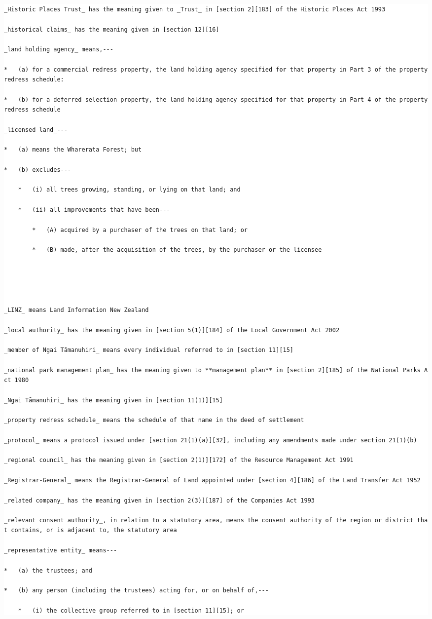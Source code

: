     _Historic Places Trust_ has the meaning given to _Trust_ in [section 2][183] of the Historic Places Act 1993
    
    _historical claims_ has the meaning given in [section 12][16]
    
    _land holding agency_ means,---
        
    *   (a) for a commercial redress property, the land holding agency specified for that property in Part 3 of the property redress schedule:
    
    *   (b) for a deferred selection property, the land holding agency specified for that property in Part 4 of the property redress schedule
    
    _licensed land_---
        
    *   (a) means the Wharerata Forest; but
    
    *   (b) excludes---
            
        *   (i) all trees growing, standing, or lying on that land; and
        
        *   (ii) all improvements that have been---
                
            *   (A) acquired by a purchaser of the trees on that land; or
            
            *   (B) made, after the acquisition of the trees, by the purchaser or the licensee
            
            
        
        
    
    _LINZ_ means Land Information New Zealand
    
    _local authority_ has the meaning given in [section 5(1)][184] of the Local Government Act 2002
    
    _member of Ngai Tāmanuhiri_ means every individual referred to in [section 11][15]
    
    _national park management plan_ has the meaning given to **management plan** in [section 2][185] of the National Parks Act 1980
    
    _Ngai Tāmanuhiri_ has the meaning given in [section 11(1)][15]
    
    _property redress schedule_ means the schedule of that name in the deed of settlement
    
    _protocol_ means a protocol issued under [section 21(1)(a)][32], including any amendments made under section 21(1)(b)
    
    _regional council_ has the meaning given in [section 2(1)][172] of the Resource Management Act 1991
    
    _Registrar-General_ means the Registrar-General of Land appointed under [section 4][186] of the Land Transfer Act 1952
    
    _related company_ has the meaning given in [section 2(3)][187] of the Companies Act 1993
    
    _relevant consent authority_, in relation to a statutory area, means the consent authority of the region or district that contains, or is adjacent to, the statutory area
    
    _representative entity_ means---
        
    *   (a) the trustees; and
    
    *   (b) any person (including the trustees) acting for, or on behalf of,---
            
        *   (i) the collective group referred to in [section 11][15]; or
        